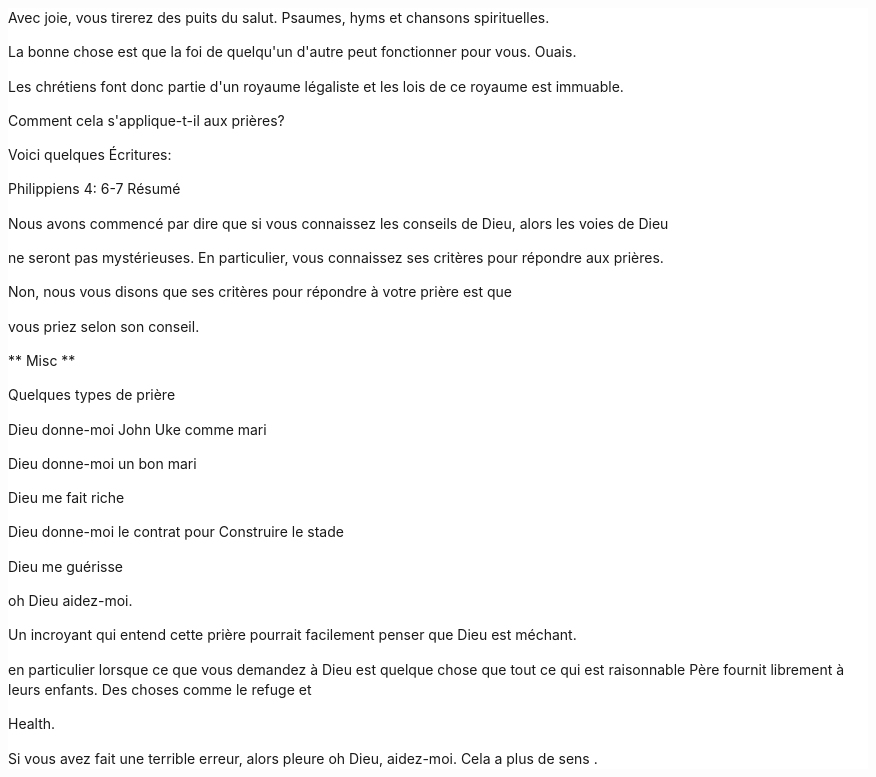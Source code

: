 Avec joie, vous tirerez des puits du salut.
Psaumes, hyms et chansons spirituelles.

La bonne chose est que la foi de quelqu'un d'autre peut fonctionner pour vous. Ouais.

Les chrétiens font donc partie d'un royaume légaliste et les lois de ce royaume
est immuable.

Comment cela s'applique-t-il aux prières?

Voici quelques Écritures:

Philippiens 4: 6-7
Résumé

Nous avons commencé par dire que si vous connaissez les conseils de Dieu, alors les voies de Dieu

ne seront pas mystérieuses. En particulier, vous connaissez ses critères pour répondre aux prières.

Non, nous vous disons que ses critères pour répondre à votre prière est que

vous priez selon son conseil.

** Misc **

Quelques types de prière

Dieu donne-moi John Uke comme mari

Dieu donne-moi un bon mari

Dieu me fait riche

Dieu donne-moi le contrat pour Construire le stade

Dieu me guérisse

oh Dieu aidez-moi.

Un incroyant qui entend cette prière pourrait facilement penser que Dieu est méchant.

en particulier lorsque ce que vous demandez à Dieu est quelque chose que tout ce qui est raisonnable
Père fournit librement à leurs enfants. Des choses comme le refuge et

Health.

Si vous avez fait une terrible erreur, alors pleure oh Dieu, aidez-moi. Cela a plus de sens
.



















